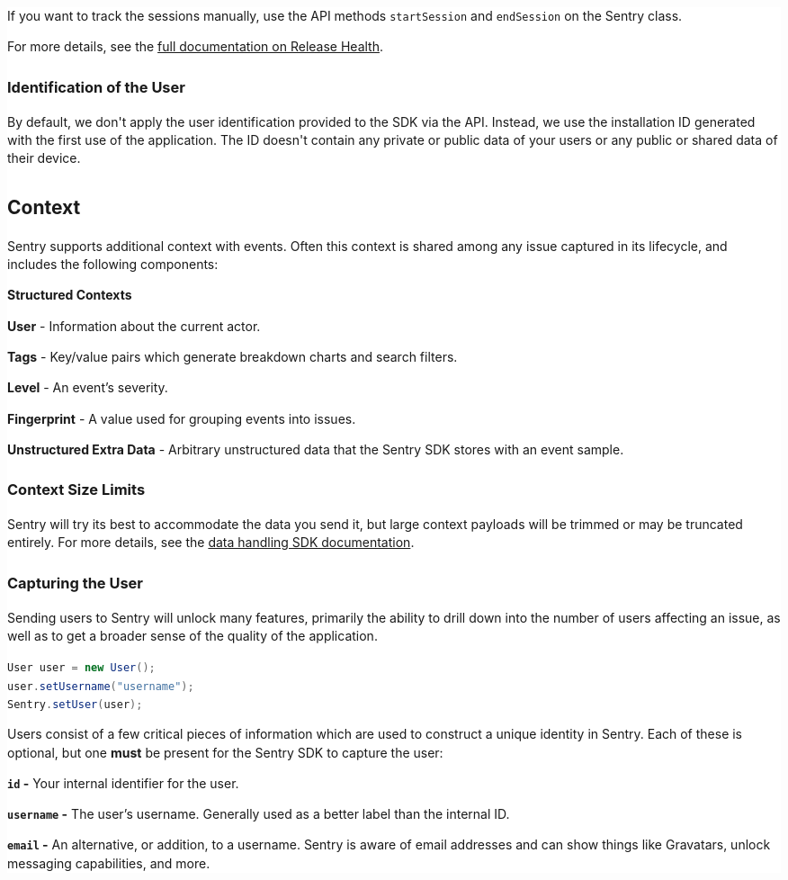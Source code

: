 If you want to track the sessions manually, use the API methods `startSession` and `endSession` on the Sentry class.

For more details, see the [full documentation on Release Health](/workflow/releases/health/).

### Identification of the User

By default, we don't apply the user identification provided to the SDK via the API. Instead, we use the installation ID generated with the first use of the application. The ID doesn't contain any private or public data of your users or any public or shared data of their device.

## Context

Sentry supports additional context with events. Often this context is shared among any issue captured in its lifecycle, and includes the following components:

**Structured Contexts**

**User** - Information about the current actor.

**Tags** - Key/value pairs which generate breakdown charts and search filters.

**Level** - An event’s severity.

**Fingerprint** - A value used for grouping events into issues.

**Unstructured Extra Data** - Arbitrary unstructured data that the Sentry SDK stores with an event sample.

### Context Size Limits

Sentry will try its best to accommodate the data you send it, but large context payloads will be trimmed or may be truncated entirely. For more details, see the [data handling SDK documentation](https://develop.sentry.dev/sdk/data-handling/).

### Capturing the User

Sending users to Sentry will unlock many features, primarily the ability to drill down into the number of users affecting an issue, as well as to get a broader sense of the quality of the application.

```java
User user = new User();
user.setUsername("username");
Sentry.setUser(user);
```

Users consist of a few critical pieces of information which are used to construct a unique identity in Sentry. Each of these is optional, but one **must** be present for the Sentry SDK to capture the user:

**`id` -** Your internal identifier for the user.

**`username` -** The user’s username. Generally used as a better label than the internal ID.

**`email` -** An alternative, or addition, to a username. Sentry is aware of email addresses and can show things like Gravatars, unlock messaging capabilities, and more.
